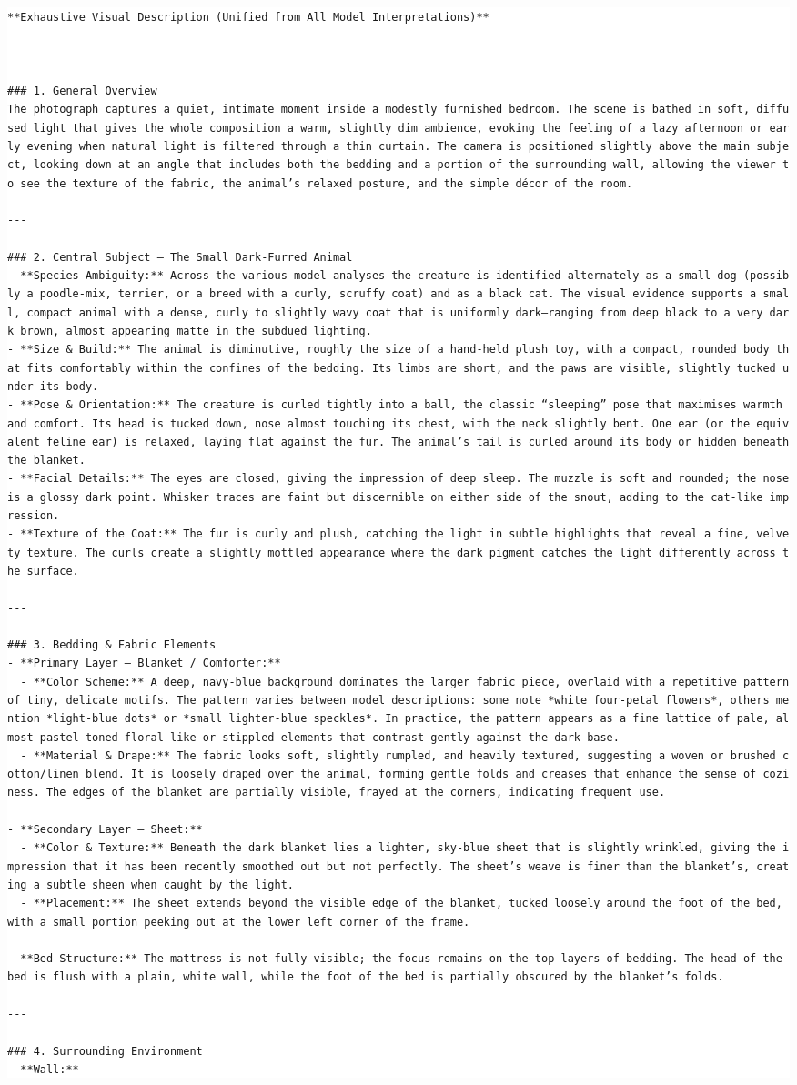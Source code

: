 ```tool_use
**Exhaustive Visual Description (Unified from All Model Interpretations)**  

---

### 1. General Overview  
The photograph captures a quiet, intimate moment inside a modestly furnished bedroom. The scene is bathed in soft, diffused light that gives the whole composition a warm, slightly dim ambience, evoking the feeling of a lazy afternoon or early evening when natural light is filtered through a thin curtain. The camera is positioned slightly above the main subject, looking down at an angle that includes both the bedding and a portion of the surrounding wall, allowing the viewer to see the texture of the fabric, the animal’s relaxed posture, and the simple décor of the room.  

---

### 2. Central Subject – The Small Dark‑Furred Animal  
- **Species Ambiguity:** Across the various model analyses the creature is identified alternately as a small dog (possibly a poodle‑mix, terrier, or a breed with a curly, scruffy coat) and as a black cat. The visual evidence supports a small, compact animal with a dense, curly to slightly wavy coat that is uniformly dark—ranging from deep black to a very dark brown, almost appearing matte in the subdued lighting.  
- **Size & Build:** The animal is diminutive, roughly the size of a hand‑held plush toy, with a compact, rounded body that fits comfortably within the confines of the bedding. Its limbs are short, and the paws are visible, slightly tucked under its body.  
- **Pose & Orientation:** The creature is curled tightly into a ball, the classic “sleeping” pose that maximises warmth and comfort. Its head is tucked down, nose almost touching its chest, with the neck slightly bent. One ear (or the equivalent feline ear) is relaxed, laying flat against the fur. The animal’s tail is curled around its body or hidden beneath the blanket.  
- **Facial Details:** The eyes are closed, giving the impression of deep sleep. The muzzle is soft and rounded; the nose is a glossy dark point. Whisker traces are faint but discernible on either side of the snout, adding to the cat‑like impression.  
- **Texture of the Coat:** The fur is curly and plush, catching the light in subtle highlights that reveal a fine, velvety texture. The curls create a slightly mottled appearance where the dark pigment catches the light differently across the surface.  

---

### 3. Bedding & Fabric Elements  
- **Primary Layer – Blanket / Comforter:**  
  - **Color Scheme:** A deep, navy‑blue background dominates the larger fabric piece, overlaid with a repetitive pattern of tiny, delicate motifs. The pattern varies between model descriptions: some note *white four‑petal flowers*, others mention *light‑blue dots* or *small lighter‑blue speckles*. In practice, the pattern appears as a fine lattice of pale, almost pastel‑toned floral‑like or stippled elements that contrast gently against the dark base.  
  - **Material & Drape:** The fabric looks soft, slightly rumpled, and heavily textured, suggesting a woven or brushed cotton/linen blend. It is loosely draped over the animal, forming gentle folds and creases that enhance the sense of coziness. The edges of the blanket are partially visible, frayed at the corners, indicating frequent use.  

- **Secondary Layer – Sheet:**  
  - **Color & Texture:** Beneath the dark blanket lies a lighter, sky‑blue sheet that is slightly wrinkled, giving the impression that it has been recently smoothed out but not perfectly. The sheet’s weave is finer than the blanket’s, creating a subtle sheen when caught by the light.  
  - **Placement:** The sheet extends beyond the visible edge of the blanket, tucked loosely around the foot of the bed, with a small portion peeking out at the lower left corner of the frame.  

- **Bed Structure:** The mattress is not fully visible; the focus remains on the top layers of bedding. The head of the bed is flush with a plain, white wall, while the foot of the bed is partially obscured by the blanket’s folds.  

---

### 4. Surrounding Environment  
- **Wall:**  
```